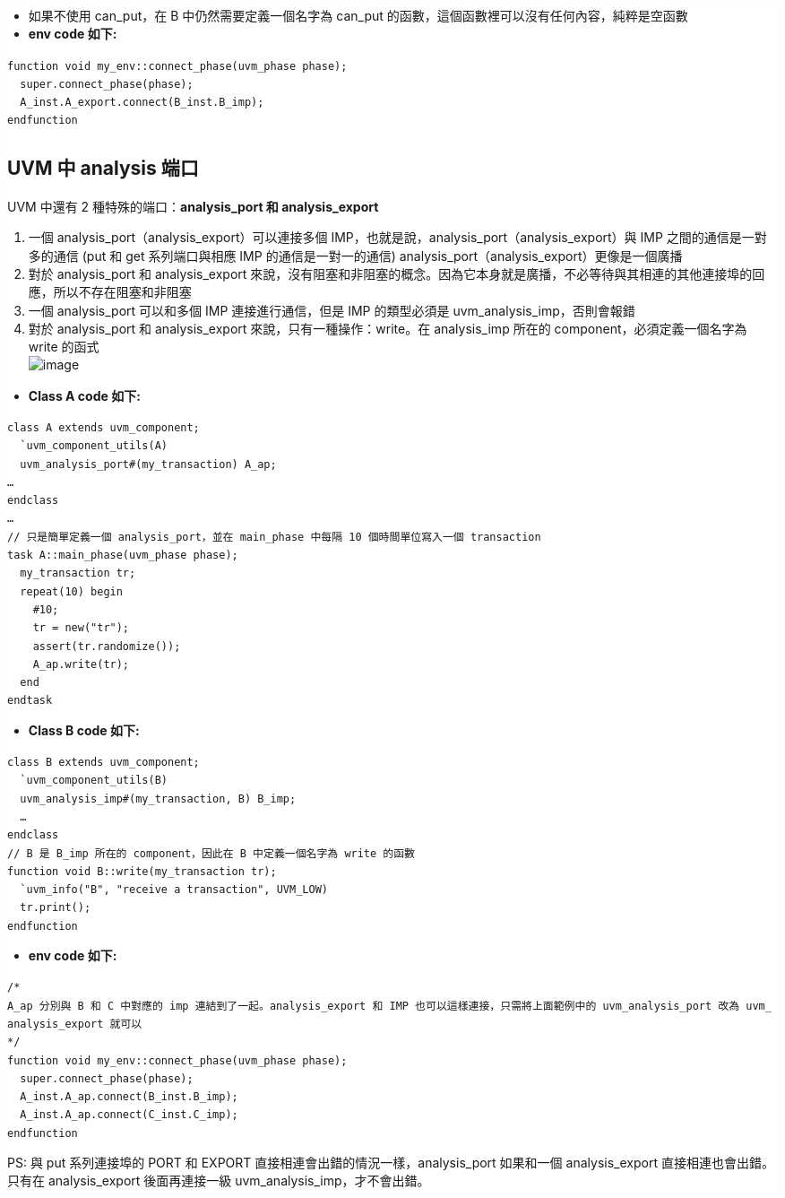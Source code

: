 * 如果不使用 can_put，在 B 中仍然需要定義一個名字為 can_put 的函數，這個函數裡可以沒有任何內容，純粹是空函數
* **env code 如下:**
```
function void my_env::connect_phase(uvm_phase phase);
  super.connect_phase(phase);
  A_inst.A_export.connect(B_inst.B_imp);
endfunction
```
## UVM 中 analysis 端口
UVM 中還有 2 種特殊的端口：**analysis_port 和 analysis_export**
1. 一個 analysis_port（analysis_export）可以連接多個 IMP，也就是說，analysis_port（analysis_export）與 IMP
之間的通信是一對多的通信 (put 和 get 系列端口與相應 IMP 的通信是一對一的通信) analysis_port（analysis_export）更像是一個廣播
2. 對於 analysis_port 和 analysis_export 來說，沒有阻塞和非阻塞的概念。因為它本身就是廣播，不必等待與其相連的其他連接埠的回應，所以不存在阻塞和非阻塞
3. 一個 analysis_port 可以和多個 IMP 連接進行通信，但是 IMP 的類型必須是 uvm_analysis_imp，否則會報錯
4. 對於 analysis_port 和 analysis_export 來說，只有一種操作：write。在 analysis_imp 所在的 component，必須定義一個名字為 write 的函式  
![image](https://github.com/user-attachments/assets/d0a00e32-c9d6-4668-9c3d-6a885b371f8d)
* **Class A code 如下:**
```
class A extends uvm_component;
  `uvm_component_utils(A)
  uvm_analysis_port#(my_transaction) A_ap;
…
endclass
…
// 只是簡單定義一個 analysis_port，並在 main_phase 中每隔 10 個時間單位寫入一個 transaction
task A::main_phase(uvm_phase phase);
  my_transaction tr;
  repeat(10) begin
    #10;
    tr = new("tr");
    assert(tr.randomize());
    A_ap.write(tr);
  end
endtask
```
* **Class B code 如下:**
```
class B extends uvm_component;
  `uvm_component_utils(B)
  uvm_analysis_imp#(my_transaction, B) B_imp;
  …
endclass
// B 是 B_imp 所在的 component，因此在 B 中定義一個名字為 write 的函數
function void B::write(my_transaction tr);
  `uvm_info("B", "receive a transaction", UVM_LOW)
  tr.print();
endfunction
```
* **env code 如下:**
```
/*
A_ap 分別與 B 和 C 中對應的 imp 連結到了一起。analysis_export 和 IMP 也可以這樣連接，只需將上面範例中的 uvm_analysis_port 改為 uvm_analysis_export 就可以
*/
function void my_env::connect_phase(uvm_phase phase);
  super.connect_phase(phase);
  A_inst.A_ap.connect(B_inst.B_imp);
  A_inst.A_ap.connect(C_inst.C_imp);
endfunction
```
PS: 與 put 系列連接埠的 PORT 和 EXPORT 直接相連會出錯的情況一樣，analysis_port 如果和一個 analysis_export 直接相連也會出錯。只有在 analysis_export 後面再連接一級 uvm_analysis_imp，才不會出錯。
